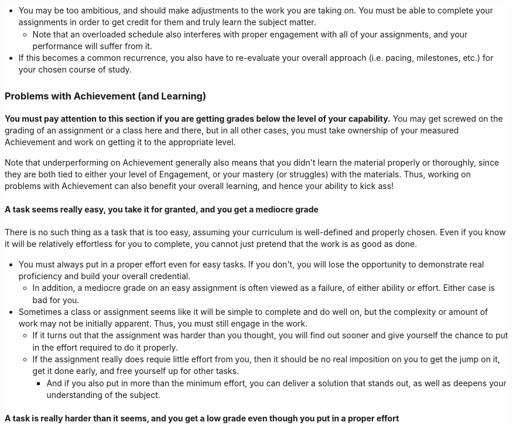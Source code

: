 * You may be too ambitious, and should make adjustments to the work you are taking on.  You must be able to complete
your assignments in order to get credit for them and truly learn the subject matter.
    * Note that an overloaded schedule also interferes with proper engagement with all of your assignments, and
    your performance will suffer from it.
* If this becomes a common recurrence, you also have to re-evaluate your overall approach (i.e. pacing, milestones,
etc.) for your chosen course of study.

### Problems with Achievement (and Learning) ###

**You must pay attention to this section if you are getting grades below the level of your capability.**  You may get
screwed on the grading of an assignment or a class here and there, but in all other cases, you must take ownership
of your measured Achievement and work on getting it to the appropriate level.

Note that underperforming on Achievement generally also means that you didn't learn the material properly or thoroughly,
since they are both tied to either your level of Engagement, or your mastery (or struggles) with the materials.  Thus,
working on problems with Achievement can also benefit your overall learning, and hence your ability to kick ass!

#### A task seems really easy, you take it for granted, and you get a mediocre grade ####

There is no such thing as a task that is too easy, assuming your curriculum is well-defined and properly chosen.  Even if
you know it will be relatively effortless for you to complete, you cannot just pretend that the work is as good as done.

* You must always put in a proper effort even for easy tasks.  If you don't, you will lose the opportunity to demonstrate
real proficiency and build your overall credential.
    * In addition, a mediocre grade on an easy assignment is often viewed as a failure, of either ability or effort.  Either
    case is bad for you.
* Sometimes a class or assignment seems like it will be simple to complete and do well on, but the complexity or amount
of work may not be initially apparent.  Thus, you must still engage in the work.
    * If it turns out that the assignment was harder than you thought, you will find out sooner and give yourself the
    chance to put in the effort required to do it properly.
    * If the assignment really does requie little effort from you, then it should be no real imposition on you to get
    the jump on it, get it done early, and free yourself up for other tasks.
        * And if you also put in more than the minimum effort, you can deliver a solution that stands out, as well as
        deepens your understanding of the subject.

#### A task is really harder than it seems, and you get a low grade even though you put in a proper effort ####

